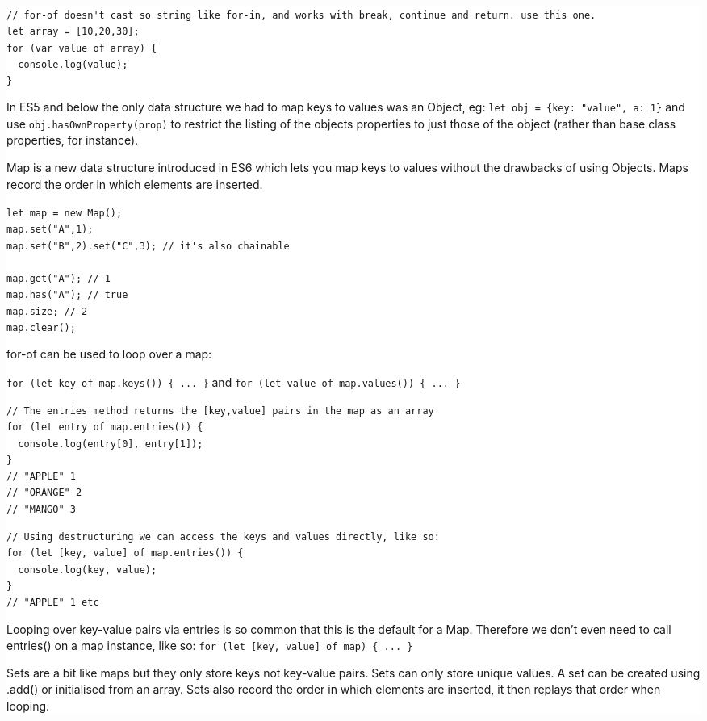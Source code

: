 ```
// for-of doesn't cast so string like for-in, and works with break, continue and return. use this one.
let array = [10,20,30];
for (var value of array) {
  console.log(value);
}
```

In ES5 and below the only data structure we had to map keys to values was an Object, eg: `let obj = {key: "value", a: 1}` and use `obj.hasOwnProperty(prop)` to restrict the listing of the objects properties to just those of the object (rather than base class properties, for instance).

Map is a new data structure introduced in ES6 which lets you map keys to values without the
drawbacks of using Objects. Maps record the order in which
elements are inserted.

```
let map = new Map();
map.set("A",1);
map.set("B",2).set("C",3); // it's also chainable

map.get("A"); // 1
map.has("A"); // true
map.size; // 2
map.clear();
```

for-of can be used to loop over a map:

`for (let key of map.keys()) { ... }` and `for (let value of map.values()) { ... }`

```
// The entries method returns the [key,value] pairs in the map as an array 
for (let entry of map.entries()) {
  console.log(entry[0], entry[1]);
}
// "APPLE" 1
// "ORANGE" 2
// "MANGO" 3
```

```
// Using destructuring we can access the keys and values directly, like so:
for (let [key, value] of map.entries()) {
  console.log(key, value);
}
// "APPLE" 1 etc
```

Looping over key-value pairs via entries is so common that this is the default for a Map.
Therefore we don’t even need to call entries() on a map instance, like so: `for (let [key, value] of map) { ... }`

Sets are a bit like maps but they only store keys not key-value pairs.
Sets can only store unique values.
A set can be created using .add() or initialised from an array.
Sets also record the order in which elements are inserted, it then
replays that order when looping.
